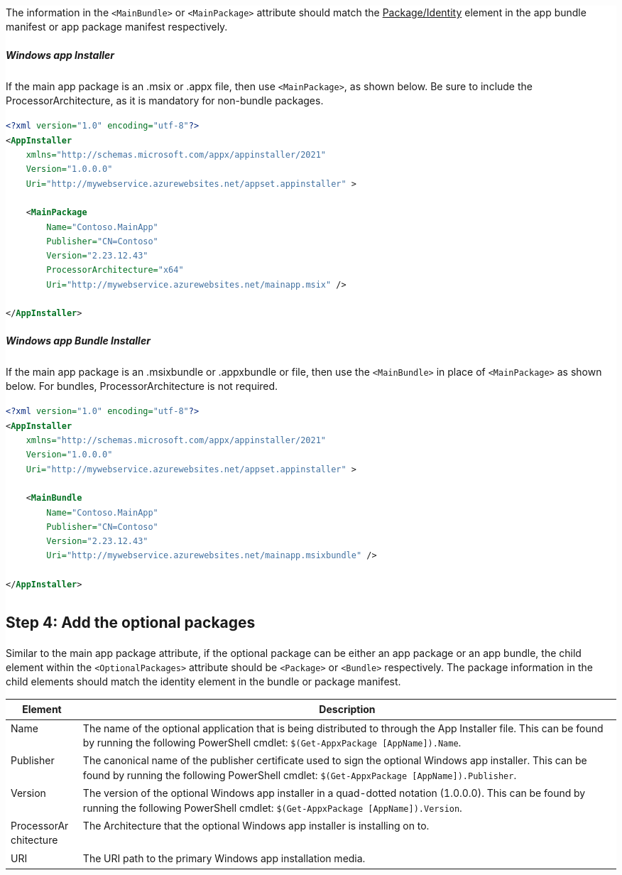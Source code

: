The information in the `<MainBundle>` or `<MainPackage>` attribute should match the [Package/Identity](/uwp/schemas/appxpackage/uapmanifestschema/element-identity) element in the app bundle manifest or app package manifest respectively.


##### Windows app Installer
If the main app package is an .msix or .appx file, then use `<MainPackage>`, as shown below. Be sure to include the ProcessorArchitecture, as it is mandatory for non-bundle packages.

```xml
<?xml version="1.0" encoding="utf-8"?>
<AppInstaller
    xmlns="http://schemas.microsoft.com/appx/appinstaller/2021"
    Version="1.0.0.0"
    Uri="http://mywebservice.azurewebsites.net/appset.appinstaller" >

    <MainPackage
        Name="Contoso.MainApp"
        Publisher="CN=Contoso"
        Version="2.23.12.43"
        ProcessorArchitecture="x64"
        Uri="http://mywebservice.azurewebsites.net/mainapp.msix" />

</AppInstaller>
```

##### Windows app Bundle Installer
If the main app package is an .msixbundle or .appxbundle or file, then use the `<MainBundle>` in place of `<MainPackage>` as shown below. For bundles, ProcessorArchitecture is not required.

```xml
<?xml version="1.0" encoding="utf-8"?>
<AppInstaller
    xmlns="http://schemas.microsoft.com/appx/appinstaller/2021"
    Version="1.0.0.0"
    Uri="http://mywebservice.azurewebsites.net/appset.appinstaller" >

    <MainBundle
        Name="Contoso.MainApp"
        Publisher="CN=Contoso"
        Version="2.23.12.43"
        Uri="http://mywebservice.azurewebsites.net/mainapp.msixbundle" />

</AppInstaller>
```

## Step 4: Add the optional packages
Similar to the main app package attribute, if the optional package can be either an app package or an app bundle, the child element within the `<OptionalPackages>` attribute should be `<Package>` or `<Bundle>` respectively. The package information in the child elements should match the identity element in the bundle or package manifest.

| Element               | Description                                                                                                                                                                                              |
|-----------------------|----------------------------------------------------------------------------------------------------------------------------------------------------------------------------------------------------------|
| Name                  | The name of the optional application that is being distributed to through the App Installer file. This can be found by running the following PowerShell cmdlet: `$(Get-AppxPackage [AppName]).Name`.      |
| Publisher             | The canonical name of the publisher certificate used to sign the optional Windows app installer. This can be found by running the following PowerShell cmdlet: `$(Get-AppxPackage [AppName]).Publisher`. |
| Version               | The version of the optional Windows app installer in a quad-dotted notation (1.0.0.0). This can be found by running the following PowerShell cmdlet: `$(Get-AppxPackage [AppName]).Version`.             |
| ProcessorArchitecture | The Architecture that the optional Windows app installer is installing on to.                                                                                                                            |
| URI                   | The URI path to the primary Windows app installation media.                                                                                                                                              |
